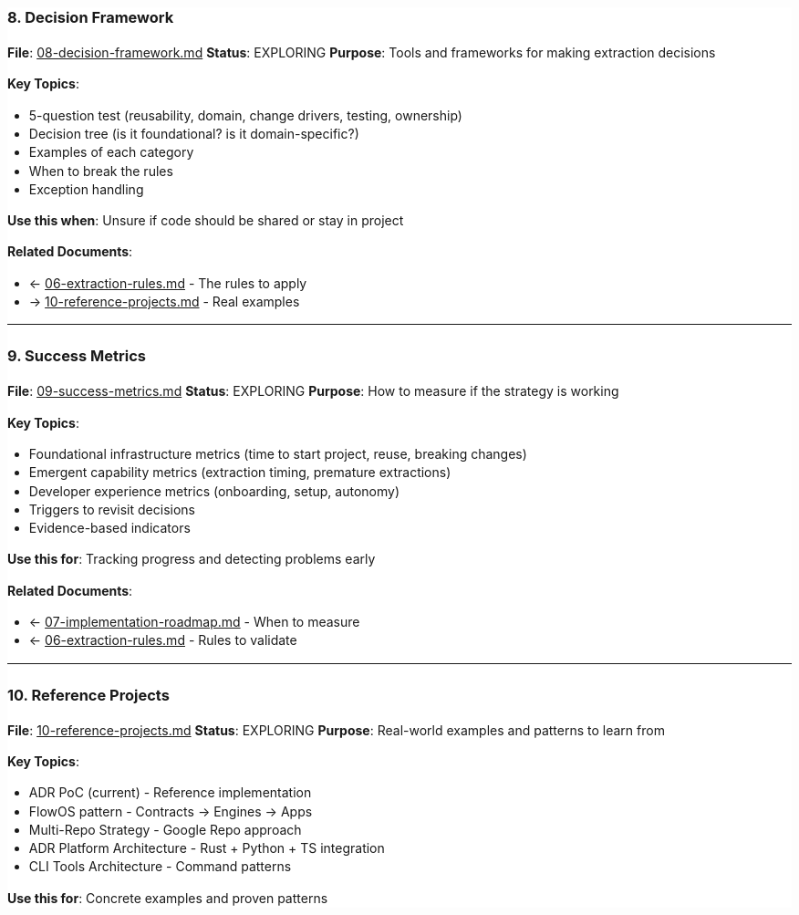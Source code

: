 ### 8. Decision Framework
**File**: [08-decision-framework.md](./08-decision-framework.md)
**Status**: EXPLORING
**Purpose**: Tools and frameworks for making extraction decisions

**Key Topics**:
- 5-question test (reusability, domain, change drivers, testing, ownership)
- Decision tree (is it foundational? is it domain-specific?)
- Examples of each category
- When to break the rules
- Exception handling

**Use this when**: Unsure if code should be shared or stay in project

**Related Documents**:
- ← [06-extraction-rules.md](./06-extraction-rules.md) - The rules to apply
- → [10-reference-projects.md](./10-reference-projects.md) - Real examples

---

### 9. Success Metrics
**File**: [09-success-metrics.md](./09-success-metrics.md)
**Status**: EXPLORING
**Purpose**: How to measure if the strategy is working

**Key Topics**:
- Foundational infrastructure metrics (time to start project, reuse, breaking changes)
- Emergent capability metrics (extraction timing, premature extractions)
- Developer experience metrics (onboarding, setup, autonomy)
- Triggers to revisit decisions
- Evidence-based indicators

**Use this for**: Tracking progress and detecting problems early

**Related Documents**:
- ← [07-implementation-roadmap.md](./07-implementation-roadmap.md) - When to measure
- ← [06-extraction-rules.md](./06-extraction-rules.md) - Rules to validate

---

### 10. Reference Projects
**File**: [10-reference-projects.md](./10-reference-projects.md)
**Status**: EXPLORING
**Purpose**: Real-world examples and patterns to learn from

**Key Topics**:
- ADR PoC (current) - Reference implementation
- FlowOS pattern - Contracts → Engines → Apps
- Multi-Repo Strategy - Google Repo approach
- ADR Platform Architecture - Rust + Python + TS integration
- CLI Tools Architecture - Command patterns

**Use this for**: Concrete examples and proven patterns

